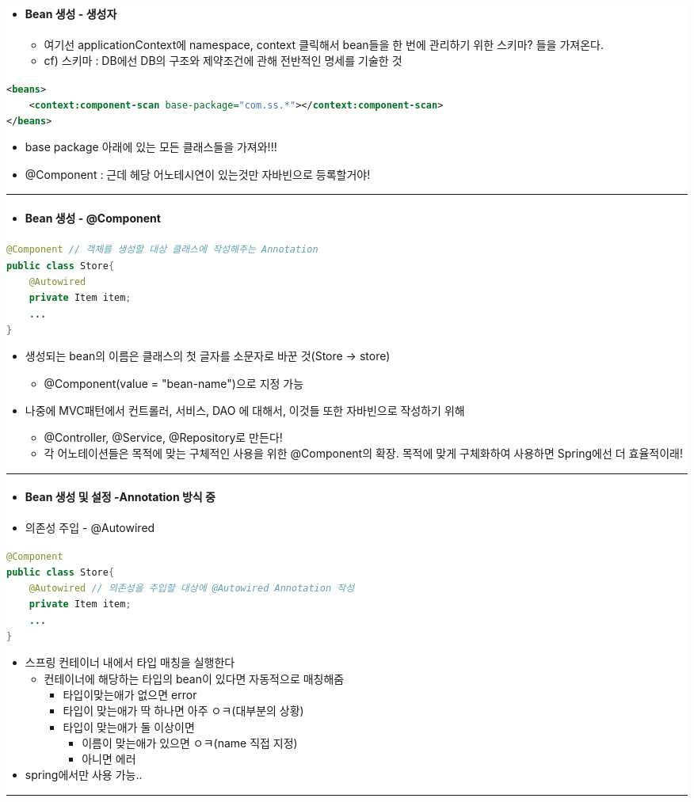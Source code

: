 - #### Bean 생성 - 생성자

  - 여기선 applicationContext에 namespace, context 클릭해서 bean들을 한 번에 관리하기 위한 스키마? 들을 가져온다.
  - cf) 스키마 : DB에선 DB의 구조와 제약조건에 관해 전반적인 명세를 기술한 것

~~~ xml
<beans>
    <context:component-scan base-package="com.ss.*"></context:component-scan>
</beans>
~~~

- base package 아래에 있는 모든 클래스들을 가져와!!!

- @Component : 근데 헤당 어노테시연이 있는것만 자바빈으로 등록할거야!

  

---

- #### Bean 생성 - @Component

~~~java
@Component // 객체를 생성할 대상 클래스에 작성해주는 Annotation
public class Store{
    @Autowired
    private Item item;
    ...
}
~~~

- 생성되는 bean의 이름은 클래스의 첫 글자를 소문자로 바꾼 것(Store -> store)
  - @Component(value = "bean-name")으로 지정 가능

- 나중에 MVC패턴에서 컨트롤러, 서비스, DAO 에 대해서, 이것들 또한 자바빈으로 작성하기 위해
  - @Controller, @Service, @Repository로 만든다! 
  - 각 어노테이션들은 목적에 맞는 구체적인 사용을 위한 @Component의 확장. 목적에 맞게 구체화하여 사용하면 Spring에선 더 효율적이래!

---

- #### Bean 생성 및 설정  -Annotation 방식 중

- 의존성 주입 - @Autowired

~~~ java
@Component 
public class Store{
    @Autowired // 의존성을 주입할 대상에 @Autowired Annotation 작성
    private Item item;
    ...
}
~~~

- 스프링 컨테이너 내에서 타입 매칭을 실행한다
  - 컨테이너에 해당하는 타입의 bean이 있다면 자동적으로 매칭해줌
    - 타입이맞는애가 없으면 error
    - 타입이 맞는애가 딱 하나면 아주 ㅇㅋ(대부분의 상황)
    - 타입이 맞는애가 둘 이상이면
      - 이름이 맞는애가 있으면 ㅇㅋ(name 직접 지정)
      - 아니면 에러
- spring에서만 사용 가능..

---